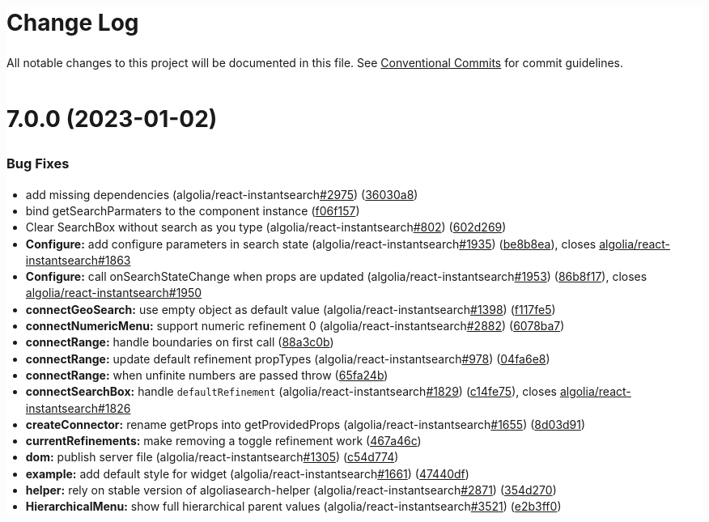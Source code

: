 # Change Log

All notable changes to this project will be documented in this file.
See [Conventional Commits](https://conventionalcommits.org) for commit guidelines.

# 7.0.0 (2023-01-02)


### Bug Fixes

* add missing dependencies (algolia/react-instantsearch[#2975](https://github.com/algolia/instantsearch.js/issues/2975)) ([36030a8](https://github.com/algolia/instantsearch.js/commit/36030a899776fae0c45f82c9ee32c3bd0e5a8796))
* bind getSearchParmaters to the component instance ([f06f157](https://github.com/algolia/instantsearch.js/commit/f06f157593fa36d51117c11b9aa6039fe559d3ec))
* Clear SearchBox without search as you type (algolia/react-instantsearch[#802](https://github.com/algolia/instantsearch.js/issues/802)) ([602d269](https://github.com/algolia/instantsearch.js/commit/602d269e94663591d35c6ccefe8e9456f7aefca0))
* **Configure:** add configure parameters in search state (algolia/react-instantsearch[#1935](https://github.com/algolia/instantsearch.js/issues/1935)) ([be8b8ea](https://github.com/algolia/instantsearch.js/commit/be8b8eaf90ef4e1bdcb2c9a34e8bbf48a19e877d)), closes [algolia/react-instantsearch#1863](https://github.com/algolia/react-instantsearch/issues/1863)
* **Configure:** call onSearchStateChange when props are updated (algolia/react-instantsearch[#1953](https://github.com/algolia/instantsearch.js/issues/1953)) ([86b8f17](https://github.com/algolia/instantsearch.js/commit/86b8f172f6e35ec87265011043fafac9385769e5)), closes [algolia/react-instantsearch#1950](https://github.com/algolia/react-instantsearch/issues/1950)
* **connectGeoSearch:** use empty object as default value (algolia/react-instantsearch[#1398](https://github.com/algolia/instantsearch.js/issues/1398)) ([f117fe5](https://github.com/algolia/instantsearch.js/commit/f117fe52d7aec9d03a97e1ea0a9fe4e6272c4985))
* **connectNumericMenu:** support numeric refinement 0 (algolia/react-instantsearch[#2882](https://github.com/algolia/instantsearch.js/issues/2882)) ([6078ba7](https://github.com/algolia/instantsearch.js/commit/6078ba7cc09a042cf026c1e4a0d900c0eb7bb593))
* **connectRange:** handle boundaries on first call ([88a3c0b](https://github.com/algolia/instantsearch.js/commit/88a3c0bbe14ea4e27c362ef6c7a1b60724c817fd))
* **connectRange:** update default refinement propTypes (algolia/react-instantsearch[#978](https://github.com/algolia/instantsearch.js/issues/978)) ([04fa6e8](https://github.com/algolia/instantsearch.js/commit/04fa6e8457f14706d6ce3f3b1e03c29a5303077a))
* **connectRange:** when unfinite numbers are passed throw ([65fa24b](https://github.com/algolia/instantsearch.js/commit/65fa24b62a08efb1b2d371c76f8f502a65986f34))
* **connectSearchBox:** handle `defaultRefinement` (algolia/react-instantsearch[#1829](https://github.com/algolia/instantsearch.js/issues/1829)) ([c14fe75](https://github.com/algolia/instantsearch.js/commit/c14fe754b3c62d290099cad59f82f297b28d6a7d)), closes [algolia/react-instantsearch#1826](https://github.com/algolia/react-instantsearch/issues/1826)
* **createConnector:** rename getProps into getProvidedProps (algolia/react-instantsearch[#1655](https://github.com/algolia/instantsearch.js/issues/1655)) ([8d03d91](https://github.com/algolia/instantsearch.js/commit/8d03d914ae07fbd64ad8b455851a10503c461b28))
* **currentRefinements:** make removing a toggle refinement work  ([467a46c](https://github.com/algolia/instantsearch.js/commit/467a46cdd4dd565856cfc9a716abef5b683ebe8a))
* **dom:** publish server file (algolia/react-instantsearch[#1305](https://github.com/algolia/instantsearch.js/issues/1305)) ([c54d774](https://github.com/algolia/instantsearch.js/commit/c54d774cd480f927db87ae1389de7fd9572f06dc))
* **example:** add default style for widget (algolia/react-instantsearch[#1661](https://github.com/algolia/instantsearch.js/issues/1661)) ([47440df](https://github.com/algolia/instantsearch.js/commit/47440df35a99de50ed477ff26c3c9b5d407ca379))
* **helper:** rely on stable version of algoliasearch-helper (algolia/react-instantsearch[#2871](https://github.com/algolia/instantsearch.js/issues/2871)) ([354d270](https://github.com/algolia/instantsearch.js/commit/354d270348b16f50d74db30284c87f58f7715c89))
* **HierarchicalMenu:** show full hierarchical parent values (algolia/react-instantsearch[#3521](https://github.com/algolia/instantsearch.js/issues/3521)) ([e2b3ff0](https://github.com/algolia/instantsearch.js/commit/e2b3ff066e820dd80dfb87e05e000e072b9539b3))